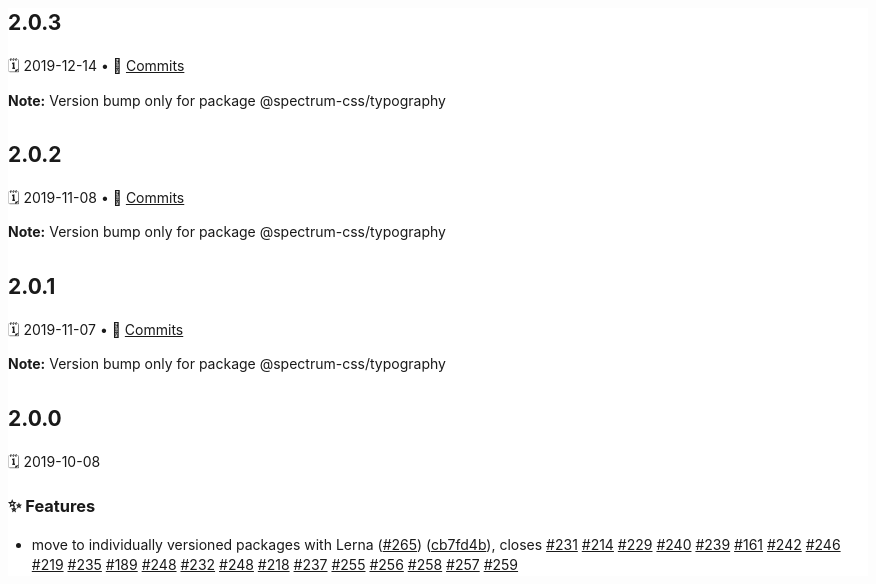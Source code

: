 <a name="2.0.3"></a>

## 2.0.3

🗓 2019-12-14 • 📝 [Commits](https://github.com/adobe/spectrum-css/compare/@spectrum-css/typography@2.0.2...@spectrum-css/typography@2.0.3)

**Note:** Version bump only for package @spectrum-css/typography

<a name="2.0.2"></a>

## 2.0.2

🗓 2019-11-08 • 📝 [Commits](https://github.com/adobe/spectrum-css/compare/@spectrum-css/typography@2.0.1...@spectrum-css/typography@2.0.2)

**Note:** Version bump only for package @spectrum-css/typography

<a name="2.0.1"></a>

## 2.0.1

🗓 2019-11-07 • 📝 [Commits](https://github.com/adobe/spectrum-css/compare/@spectrum-css/typography@2.0.0...@spectrum-css/typography@2.0.1)

**Note:** Version bump only for package @spectrum-css/typography

<a name="2.0.0"></a>

## 2.0.0

🗓 2019-10-08

### ✨ Features

- move to individually versioned packages with Lerna ([#265](https://github.com/adobe/spectrum-css/issues/265)) ([cb7fd4b](https://github.com/adobe/spectrum-css/commit/cb7fd4b)), closes [#231](https://github.com/adobe/spectrum-css/issues/231) [#214](https://github.com/adobe/spectrum-css/issues/214) [#229](https://github.com/adobe/spectrum-css/issues/229) [#240](https://github.com/adobe/spectrum-css/issues/240) [#239](https://github.com/adobe/spectrum-css/issues/239) [#161](https://github.com/adobe/spectrum-css/issues/161) [#242](https://github.com/adobe/spectrum-css/issues/242) [#246](https://github.com/adobe/spectrum-css/issues/246) [#219](https://github.com/adobe/spectrum-css/issues/219) [#235](https://github.com/adobe/spectrum-css/issues/235) [#189](https://github.com/adobe/spectrum-css/issues/189) [#248](https://github.com/adobe/spectrum-css/issues/248) [#232](https://github.com/adobe/spectrum-css/issues/232) [#248](https://github.com/adobe/spectrum-css/issues/248) [#218](https://github.com/adobe/spectrum-css/issues/218) [#237](https://github.com/adobe/spectrum-css/issues/237) [#255](https://github.com/adobe/spectrum-css/issues/255) [#256](https://github.com/adobe/spectrum-css/issues/256) [#258](https://github.com/adobe/spectrum-css/issues/258) [#257](https://github.com/adobe/spectrum-css/issues/257) [#259](https://github.com/adobe/spectrum-css/issues/259)
